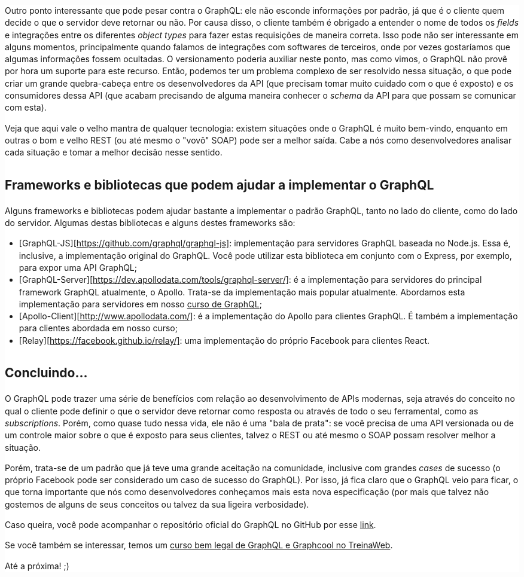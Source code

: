 Outro ponto interessante que pode pesar contra o GraphQL: ele não esconde informações por padrão, já que é o cliente quem decide o que o servidor deve retornar ou não. Por causa disso, o cliente também é obrigado a entender o nome de todos os *fields* e integrações entre os diferentes *object types* para fazer estas requisições de maneira correta. Isso pode não ser interessante em alguns momentos, principalmente quando falamos de integrações com softwares de terceiros, onde por vezes gostaríamos que algumas informações fossem ocultadas. O versionamento poderia auxiliar neste ponto, mas como vimos, o GraphQL não provê por hora um suporte para este recurso. Então, podemos ter um problema complexo de ser resolvido nessa situação, o que pode criar um grande quebra-cabeça entre os desenvolvedores da API (que precisam tomar muito cuidado com o que é exposto) e os consumidores dessa API (que acabam precisando de alguma maneira conhecer o *schema* da API para que possam se comunicar com esta).

Veja que aqui vale o velho mantra de qualquer tecnologia: existem situações onde o GraphQL é muito bem-vindo, enquanto em outras o bom e velho REST (ou até mesmo o "vovô" SOAP) pode ser a melhor saída. Cabe a nós como desenvolvedores analisar cada situação e tomar a melhor decisão nesse sentido.

## Frameworks e bibliotecas que podem ajudar a implementar o GraphQL

Alguns frameworks e bibliotecas podem ajudar bastante a implementar o padrão GraphQL, tanto no lado do cliente, como do lado do servidor. Algumas destas bibliotecas e alguns destes frameworks são:

-   [GraphQL-JS][https://github.com/graphql/graphql-js]: implementação para servidores GraphQL baseada no Node.js. Essa é, inclusive, a implementação original do GraphQL. Você pode utilizar esta biblioteca em conjunto com o Express, por exemplo, para expor uma API GraphQL;
-   [GraphQL-Server][https://dev.apollodata.com/tools/graphql-server/]: é a implementação para servidores do principal framework GraphQL atualmente, o Apollo. Trata-se da implementação mais popular atualmente. Abordamos esta implementação para servidores em nosso [curso de GraphQL](https://www.treinaweb.com.br/curso/graphql-criando-apis-modernas-com-graphcool-e-apollo);
-   [Apollo-Client][http://www.apollodata.com/]: é a implementação do Apollo para clientes GraphQL. É também a implementação para clientes abordada em nosso curso;
-   [Relay][https://facebook.github.io/relay/]: uma implementação do próprio Facebook para clientes React.

## Concluindo...

O GraphQL pode trazer uma série de benefícios com relação ao desenvolvimento de APIs modernas, seja através do conceito no qual o cliente pode definir o que o servidor deve retornar como resposta ou através de todo o seu ferramental, como as *subscriptions*. Porém, como quase tudo nessa vida, ele não é uma "bala de prata": se você precisa de uma API versionada ou de um controle maior sobre o que é exposto para seus clientes, talvez o REST ou até mesmo o SOAP possam resolver melhor a situação.

Porém, trata-se de um padrão que já teve uma grande aceitação na comunidade, inclusive com grandes *cases* de sucesso (o próprio Facebook pode ser considerado um caso de sucesso do GraphQL). Por isso, já fica claro que o GraphQL veio para ficar, o que torna importante que nós como desenvolvedores conheçamos mais esta nova especificação (por mais que talvez não gostemos de alguns de seus conceitos ou talvez da sua ligeira verbosidade).

Caso queira, você pode acompanhar o repositório oficial do GraphQL no GitHub por esse [link](https://github.com/facebook/graphql).

Se você também se interessar, temos um [curso bem legal de GraphQL e Graphcool no TreinaWeb](https://www.treinaweb.com.br/curso/graphql-criando-apis-modernas-com-graphcool-e-apollo?utm_source=tableless&utm_medium=artigo_graphql_bottom&utm_campaign=parceiro).

Até a próxima! ;)

 